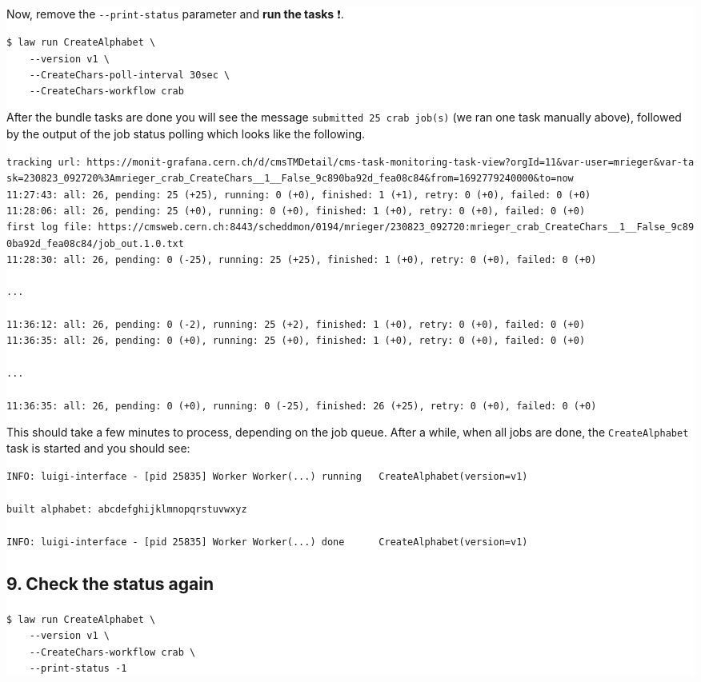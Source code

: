 Now, remove the `--print-status` parameter and **run the tasks** ❗️.

```shell
$ law run CreateAlphabet \
    --version v1 \
    --CreateChars-poll-interval 30sec \
    --CreateChars-workflow crab
```

After the bundle tasks are done you will see the message `submitted 25 crab job(s)` (we ran one task manually above), followed by the output of the job status polling which looks like the following.

```shell
tracking url: https://monit-grafana.cern.ch/d/cmsTMDetail/cms-task-monitoring-task-view?orgId=11&var-user=mrieger&var-task=230823_092720%3Amrieger_crab_CreateChars__1__False_9c890ba92d_fea08c84&from=1692779240000&to=now
11:27:43: all: 26, pending: 25 (+25), running: 0 (+0), finished: 1 (+1), retry: 0 (+0), failed: 0 (+0)
11:28:06: all: 26, pending: 25 (+0), running: 0 (+0), finished: 1 (+0), retry: 0 (+0), failed: 0 (+0)
first log file: https://cmsweb.cern.ch:8443/scheddmon/0194/mrieger/230823_092720:mrieger_crab_CreateChars__1__False_9c890ba92d_fea08c84/job_out.1.0.txt
11:28:30: all: 26, pending: 0 (-25), running: 25 (+25), finished: 1 (+0), retry: 0 (+0), failed: 0 (+0)

...

11:36:12: all: 26, pending: 0 (-2), running: 25 (+2), finished: 1 (+0), retry: 0 (+0), failed: 0 (+0)
11:36:35: all: 26, pending: 0 (+0), running: 25 (+0), finished: 1 (+0), retry: 0 (+0), failed: 0 (+0)

...

11:36:35: all: 26, pending: 0 (+0), running: 0 (-25), finished: 26 (+25), retry: 0 (+0), failed: 0 (+0)
```

This should take a few minutes to process, depending on the job queue.
After a while, when all jobs are done, the `CreateAlphabet` task is started and you should see:

```shell
INFO: luigi-interface - [pid 25835] Worker Worker(...) running   CreateAlphabet(version=v1)

built alphabet: abcdefghijklmnopqrstuvwxyz

INFO: luigi-interface - [pid 25835] Worker Worker(...) done      CreateAlphabet(version=v1)
```


## 9. Check the status again

```shell
$ law run CreateAlphabet \
    --version v1 \
    --CreateChars-workflow crab \
    --print-status -1
```

